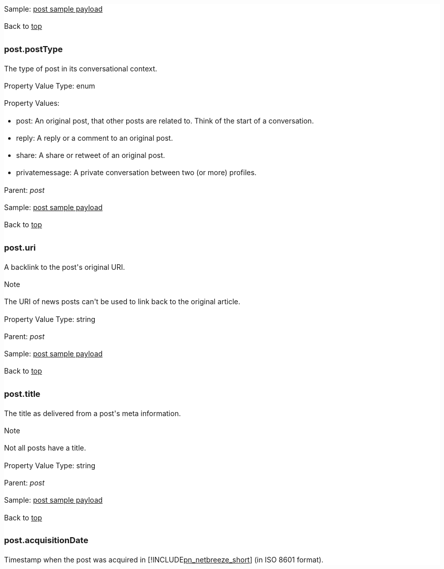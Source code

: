  Sample: [post sample payload](#document_sample_payload)  
  
 Back to [top](#overview)  
  
<a name="document.postType"></a>   
### post.postType  
The type of post in its conversational context.  
  
 Property Value Type: enum  
  
 Property Values:  
  
-   post: An original post, that other posts are related to. Think of the start of a conversation.  
  
-   reply: A reply or a comment to an original post.  
  
-   share: A share or retweet of an original post.  
  
-   privatemessage: A private conversation between two (or more) profiles.  
  
 Parent: *post*  
  
 Sample: [post sample payload](#document_sample_payload)  
  
 Back to [top](#overview)  
  
<a name="document.uri"></a>   
### post.uri  
A backlink to the post's original URI.  
  
> [!NOTE]
>  The URI of news posts can't be used to link back to the original article.  
  
 Property Value Type: string  
  
 Parent: *post*  
  
 Sample: [post sample payload](#document_sample_payload)  
  
 Back to [top](#overview)  
  
<a name="document.title"></a>   
### post.title  
The title as delivered from a post's meta information.  
  
> [!NOTE]
>  Not all posts have a title.  
  
 Property Value Type: string  
  
 Parent: *post*  
  
 Sample: [post sample payload](#document_sample_payload)  
  
 Back to [top](#overview)  
  
<a name="document.acquisitionDate"></a>   
### post.acquisitionDate  
Timestamp when the post was acquired in [!INCLUDE[pn_netbreeze_short](../includes/pn-social-engagement-short.md)] (in ISO 8601 format).  
  